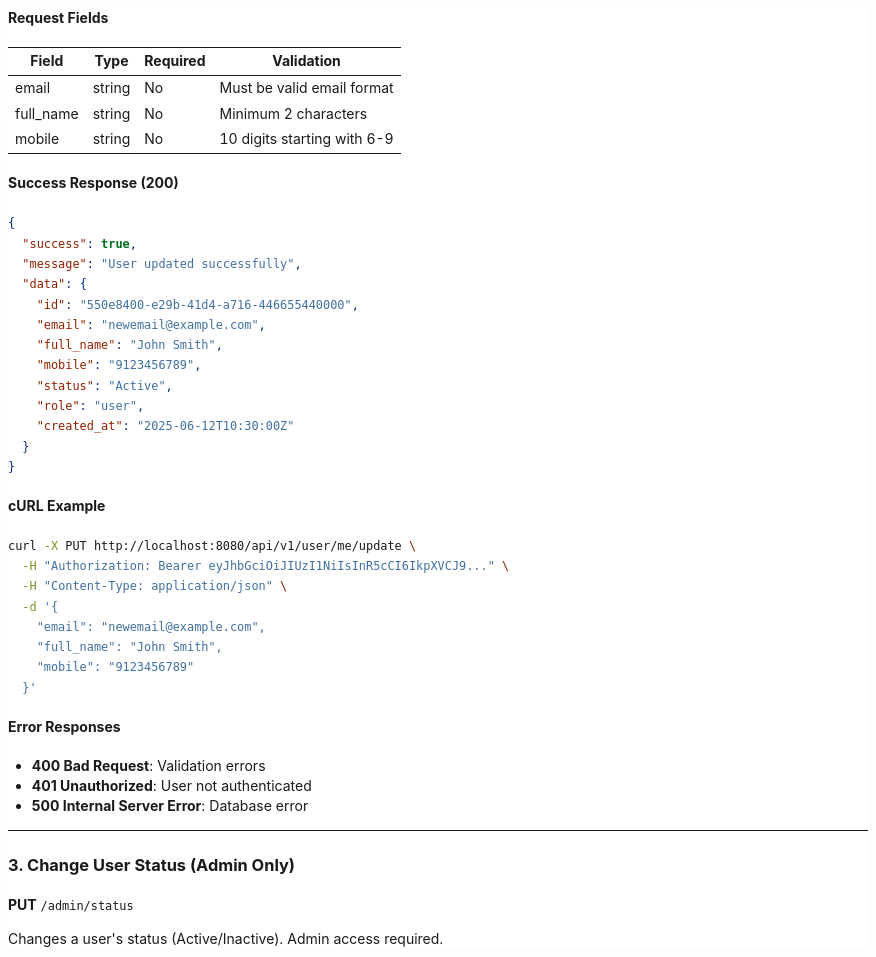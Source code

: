 #### Request Fields

| Field     | Type   | Required | Validation                  |
| --------- | ------ | -------- | --------------------------- |
| email     | string | No       | Must be valid email format  |
| full_name | string | No       | Minimum 2 characters        |
| mobile    | string | No       | 10 digits starting with 6-9 |

#### Success Response (200)

```json
{
  "success": true,
  "message": "User updated successfully",
  "data": {
    "id": "550e8400-e29b-41d4-a716-446655440000",
    "email": "newemail@example.com",
    "full_name": "John Smith",
    "mobile": "9123456789",
    "status": "Active",
    "role": "user",
    "created_at": "2025-06-12T10:30:00Z"
  }
}
```

#### cURL Example

```bash
curl -X PUT http://localhost:8080/api/v1/user/me/update \
  -H "Authorization: Bearer eyJhbGciOiJIUzI1NiIsInR5cCI6IkpXVCJ9..." \
  -H "Content-Type: application/json" \
  -d '{
    "email": "newemail@example.com",
    "full_name": "John Smith",
    "mobile": "9123456789"
  }'
```

#### Error Responses

- **400 Bad Request**: Validation errors
- **401 Unauthorized**: User not authenticated
- **500 Internal Server Error**: Database error

---

### 3. Change User Status (Admin Only)

**PUT** `/admin/status`

Changes a user's status (Active/Inactive). Admin access required.
